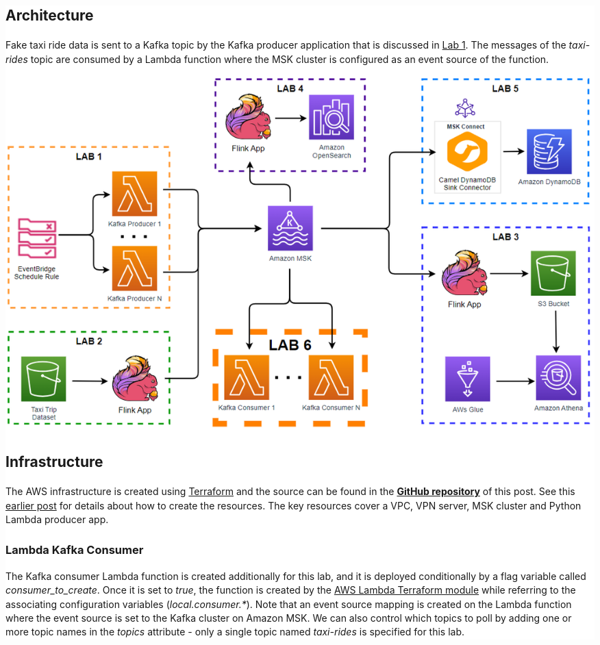 ## Architecture

Fake taxi ride data is sent to a Kafka topic by the Kafka producer application that is discussed in [Lab 1](/blog/2023-10-26-real-time-streaming-with-kafka-and-flink-2). The messages of the *taxi-rides* topic are consumed by a Lambda function where the MSK cluster is configured as an event source of the function.

![](featured.png#center)

## Infrastructure

The AWS infrastructure is created using [Terraform](https://www.terraform.io/) and the source can be found in the [**GitHub repository**](https://github.com/jaehyeon-kim/flink-demos/tree/master/real-time-streaming-aws) of this post. See this [earlier post](/blog/2023-10-26-real-time-streaming-with-kafka-and-flink-2) for details about how to create the resources. The key resources cover a VPC, VPN server, MSK cluster and Python Lambda producer app.

### Lambda Kafka Consumer

The Kafka consumer Lambda function is created additionally for this lab, and it is deployed conditionally by a flag variable called *consumer_to_create*. Once it is set to *true*, the function is created by the [AWS Lambda Terraform module](https://registry.terraform.io/modules/terraform-aws-modules/lambda/aws/latest) while referring to the associating configuration variables (_local.consumer.*_). Note that an event source mapping is created on the Lambda function where the event source is set to the Kafka cluster on Amazon MSK. We can also control which topics to poll by adding one or more topic names in the *topics* attribute - only a single topic named *taxi-rides* is specified for this lab. 
